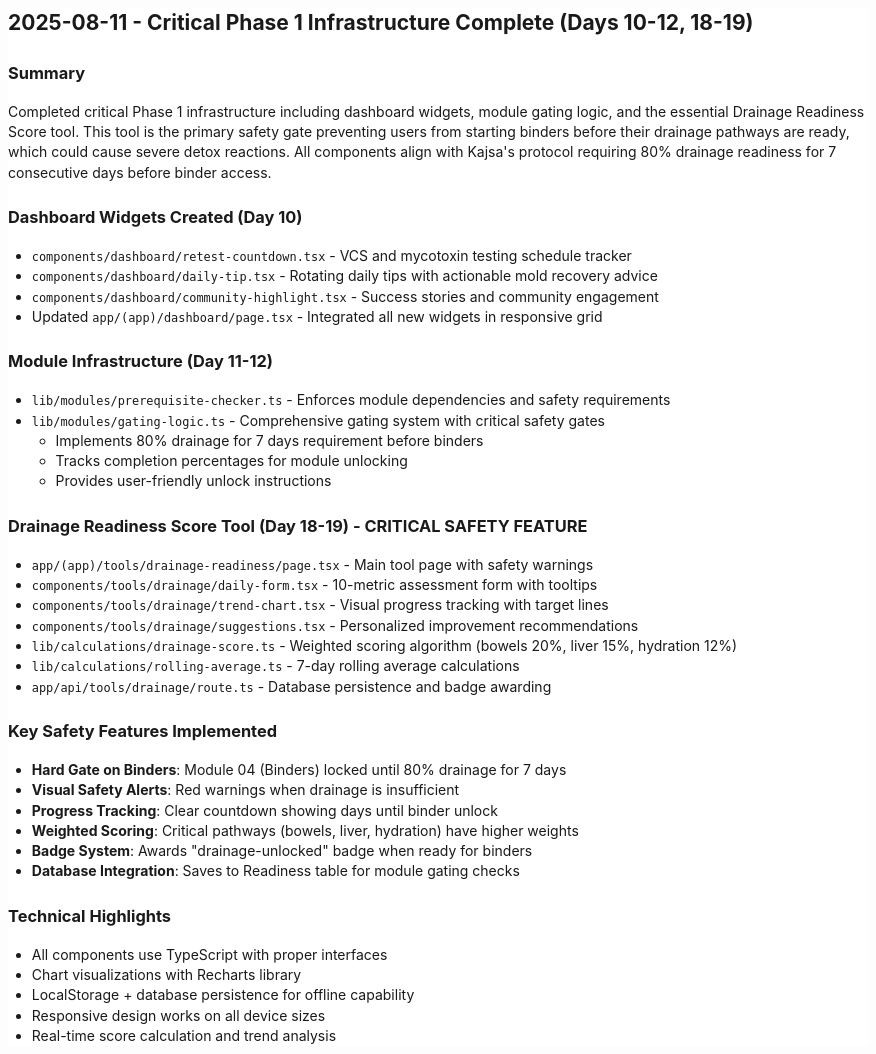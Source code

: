 
## 2025-08-11 - Critical Phase 1 Infrastructure Complete (Days 10-12, 18-19)

### Summary
Completed critical Phase 1 infrastructure including dashboard widgets, module gating logic, and the essential Drainage Readiness Score tool. This tool is the primary safety gate preventing users from starting binders before their drainage pathways are ready, which could cause severe detox reactions. All components align with Kajsa's protocol requiring 80% drainage readiness for 7 consecutive days before binder access.

### Dashboard Widgets Created (Day 10)
- `components/dashboard/retest-countdown.tsx` - VCS and mycotoxin testing schedule tracker
- `components/dashboard/daily-tip.tsx` - Rotating daily tips with actionable mold recovery advice
- `components/dashboard/community-highlight.tsx` - Success stories and community engagement
- Updated `app/(app)/dashboard/page.tsx` - Integrated all new widgets in responsive grid

### Module Infrastructure (Day 11-12)
- `lib/modules/prerequisite-checker.ts` - Enforces module dependencies and safety requirements
- `lib/modules/gating-logic.ts` - Comprehensive gating system with critical safety gates
  - Implements 80% drainage for 7 days requirement before binders
  - Tracks completion percentages for module unlocking
  - Provides user-friendly unlock instructions

### Drainage Readiness Score Tool (Day 18-19) - CRITICAL SAFETY FEATURE
- `app/(app)/tools/drainage-readiness/page.tsx` - Main tool page with safety warnings
- `components/tools/drainage/daily-form.tsx` - 10-metric assessment form with tooltips
- `components/tools/drainage/trend-chart.tsx` - Visual progress tracking with target lines
- `components/tools/drainage/suggestions.tsx` - Personalized improvement recommendations
- `lib/calculations/drainage-score.ts` - Weighted scoring algorithm (bowels 20%, liver 15%, hydration 12%)
- `lib/calculations/rolling-average.ts` - 7-day rolling average calculations
- `app/api/tools/drainage/route.ts` - Database persistence and badge awarding

### Key Safety Features Implemented
- **Hard Gate on Binders**: Module 04 (Binders) locked until 80% drainage for 7 days
- **Visual Safety Alerts**: Red warnings when drainage is insufficient
- **Progress Tracking**: Clear countdown showing days until binder unlock
- **Weighted Scoring**: Critical pathways (bowels, liver, hydration) have higher weights
- **Badge System**: Awards "drainage-unlocked" badge when ready for binders
- **Database Integration**: Saves to Readiness table for module gating checks

### Technical Highlights
- All components use TypeScript with proper interfaces
- Chart visualizations with Recharts library
- LocalStorage + database persistence for offline capability
- Responsive design works on all device sizes
- Real-time score calculation and trend analysis
